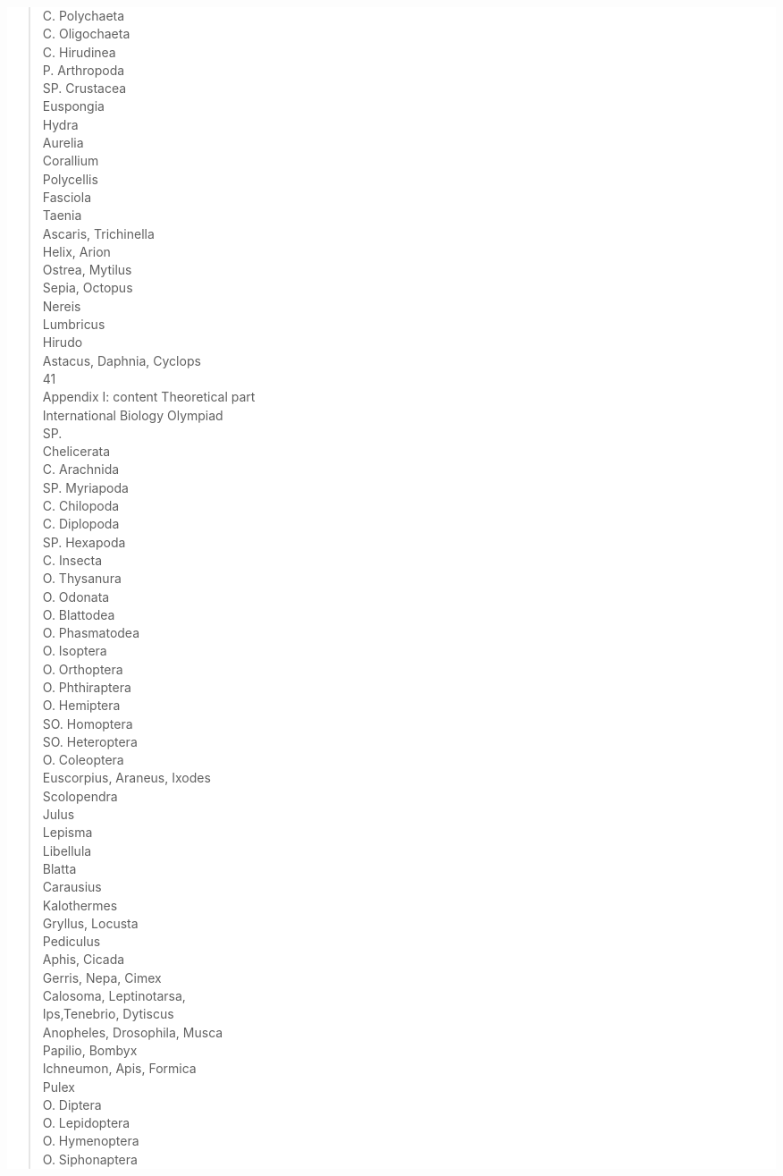 >  C. Polychaeta  
>  C. Oligochaeta  
>  C. Hirudinea  
>  P. Arthropoda  
>  SP. Crustacea  
>  Euspongia  
>  Hydra  
>  Aurelia  
>  Corallium  
>  Polycellis  
>  Fasciola  
>  Taenia  
>  Ascaris, Trichinella  
>  Helix, Arion  
>  Ostrea, Mytilus  
>  Sepia, Octopus  
>  Nereis  
>  Lumbricus  
>  Hirudo  
>  Astacus, Daphnia, Cyclops  
>  41  
>  Appendix I: content Theoretical part  
>  International Biology Olympiad  
>  SP.  
>  Chelicerata  
>  C. Arachnida  
>  SP. Myriapoda  
>  C. Chilopoda  
>  C. Diplopoda  
>  SP. Hexapoda  
>  C. Insecta  
>  O. Thysanura  
>  O. Odonata  
>  O. Blattodea  
>  O. Phasmatodea  
>  O. Isoptera  
>  O. Orthoptera  
>  O. Phthiraptera  
>  O. Hemiptera  
>  SO. Homoptera  
>  SO. Heteroptera  
>  O. Coleoptera  
>  Euscorpius, Araneus, Ixodes  
>  Scolopendra  
>  Julus  
>  Lepisma  
>  Libellula  
>  Blatta  
>  Carausius  
>  Kalothermes  
>  Gryllus, Locusta  
>  Pediculus  
>  Aphis, Cicada  
>  Gerris, Nepa, Cimex  
>  Calosoma, Leptinotarsa,  
>  Ips,Tenebrio, Dytiscus  
>  Anopheles, Drosophila, Musca  
>  Papilio, Bombyx  
>  Ichneumon, Apis, Formica  
>  Pulex  
>  O. Diptera  
>  O. Lepidoptera  
>  O. Hymenoptera  
>  O. Siphonaptera  